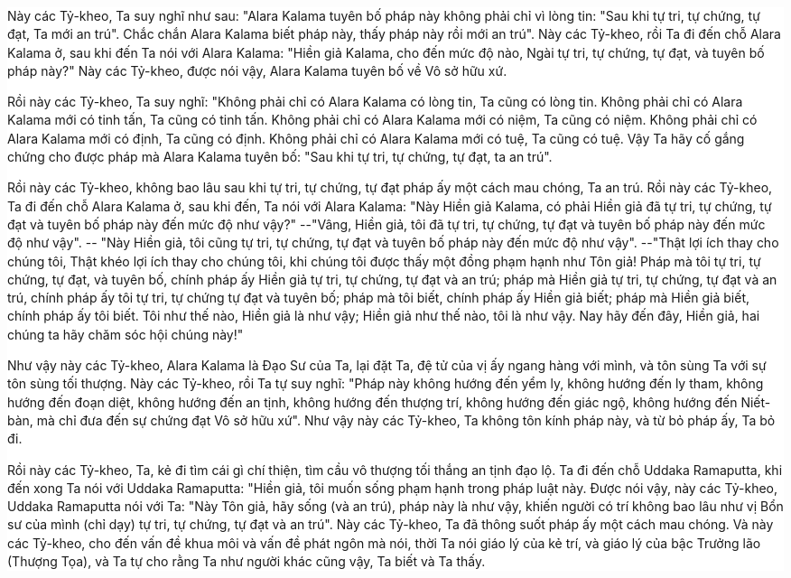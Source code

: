 Này các Tỷ-kheo, Ta suy nghĩ như sau: "Alara Kalama tuyên bố pháp này không phải chỉ vì lòng tin:
"Sau khi tự tri, tự chứng, tự đạt, Ta mới an trú". Chắc chắn Alara Kalama biết pháp này, thấy pháp này
rồi mới an trú". Này các Tỷ-kheo, rồi Ta đi đến chỗ Alara Kalama ở, sau khi đến Ta nói với Alara
Kalama: "Hiền giả Kalama, cho đến mức độ nào, Ngài tự tri, tự chứng, tự đạt, và tuyên bố pháp này?"
Này các Tỷ-kheo, được nói vậy, Alara Kalama tuyên bố về Vô sở hữu xứ.

Rồi này các Tỷ-kheo, Ta suy nghĩ: "Không phải chỉ có Alara Kalama có lòng tin, Ta cũng có lòng tin.
Không phải chỉ có Alara Kalama mới có tinh tấn, Ta cũng có tinh tấn. Không phải chỉ có Alara Kalama
mới có niệm, Ta cũng có niệm. Không phải chỉ có Alara Kalama mới có định, Ta cũng có định. Không
phải chỉ có Alara Kalama mới có tuệ, Ta cũng có tuệ. Vậy Ta hãy cố gắng chứng cho được pháp mà
Alara Kalama tuyên bố: "Sau khi tự tri, tự chứng, tự đạt, ta an trú".

Rồi này các Tỷ-kheo, không bao lâu sau khi tự tri, tự chứng, tự đạt pháp ấy một cách mau chóng, Ta an
trú. Rồi này các Tỷ-kheo, Ta đi đến chỗ Alara Kalama ở, sau khi đến, Ta nói với Alara Kalama: "Này
Hiền giả Kalama, có phải Hiền giả đã tự tri, tự chứng, tự đạt và tuyên bố pháp này đến mức độ như
vậy?" --"Vâng, Hiền giả, tôi đã tự tri, tự chứng, tự đạt và tuyên bố pháp này đến mức độ như vậy". --
"Này Hiền giả, tôi cũng tự tri, tự chứng, tự đạt và tuyên bố pháp này đến mức độ như vậy". --"Thật lợi
ích thay cho chúng tôi, Thật khéo lợi ích thay cho chúng tôi, khi chúng tôi được thấy một đồng phạm
hạnh như Tôn giả! Pháp mà tôi tự tri, tự chứng, tự đạt, và tuyên bố, chính pháp ấy Hiền giả tự tri, tự
chứng, tự đạt và an trú; pháp mà Hiền giả tự tri, tự chứng, tự đạt và an trú, chính pháp ấy tôi tự tri, tự
chứng tự đạt và tuyên bố; pháp mà tôi biết, chính pháp ấy Hiền giả biết; pháp mà Hiền giả biết, chính
pháp ấy tôi biết. Tôi như thế nào, Hiền giả là như vậy; Hiền giả như thế nào, tôi là như vậy. Nay hãy đến
đây, Hiền giả, hai chúng ta hãy chăm sóc hội chúng này!"

Như vậy này các Tỷ-kheo, Alara Kalama là Ðạo Sư của Ta, lại đặt Ta, đệ tử của vị ấy ngang hàng với
mình, và tôn sùng Ta với sự tôn sùng tối thượng. Này các Tỷ-kheo, rồi Ta tự suy nghĩ: "Pháp này không
hướng đến yểm ly, không hướng đến ly tham, không hướng đến đoạn diệt, không hướng đến an tịnh,
không hướng đến thượng trí, không hướng đến giác ngộ, không hướng đến Niết-bàn, mà chỉ đưa đến sự
chứng đạt Vô sở hữu xứ". Như vậy này các Tỷ-kheo, Ta không tôn kính pháp này, và từ bỏ pháp ấy, Ta
bỏ đi.


Rồi này các Tỷ-kheo, Ta, kẻ đi tìm cái gì chí thiện, tìm cầu vô thượng tối thắng an tịnh đạo lộ. Ta đi đến
chỗ Uddaka Ramaputta, khi đến xong Ta nói với Uddaka Ramaputta: "Hiền giả, tôi muốn sống phạm
hạnh trong pháp luật này. Ðược nói vậy, này các Tỷ-kheo, Uddaka Ramaputta nói với Ta: "Này Tôn giả,
hãy sống (và an trú), pháp này là như vậy, khiến người có trí không bao lâu như vị Bổn sư của mình (chỉ
dạy) tự tri, tự chứng, tự đạt và an trú". Này các Tỷ-kheo, Ta đã thông suốt pháp ấy một cách mau chóng.
Và này các Tỷ-kheo, cho đến vấn đề khua môi và vấn đề phát ngôn mà nói, thời Ta nói giáo lý của kẻ
trí, và giáo lý của bậc Trưởng lão (Thượng Tọa), và Ta tự cho rằng Ta như người khác cũng vậy, Ta biết
và Ta thấy.

